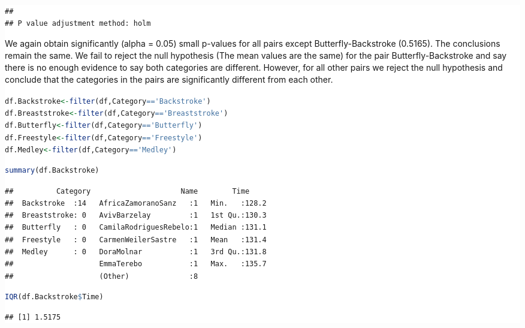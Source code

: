     ## 
    ## P value adjustment method: holm

We again obtain significantly (alpha = 0.05) small p-values for all
pairs except Butterfly-Backstroke (0.5165). The conclusions remain the
same. We fail to reject the null hypothesis (The mean values are the
same) for the pair Butterfly-Backstroke and say there is no enough
evidence to say both categories are different. However, for all other
pairs we reject the null hypothesis and conclude that the categories in
the pairs are significantly different from each other.

``` r
df.Backstroke<-filter(df,Category=='Backstroke')
df.Breaststroke<-filter(df,Category=='Breaststroke')
df.Butterfly<-filter(df,Category=='Butterfly')
df.Freestyle<-filter(df,Category=='Freestyle')
df.Medley<-filter(df,Category=='Medley')
```

``` r
summary(df.Backstroke)
```

    ##          Category                     Name        Time      
    ##  Backstroke  :14   AfricaZamoranoSanz   :1   Min.   :128.2  
    ##  Breaststroke: 0   AvivBarzelay         :1   1st Qu.:130.3  
    ##  Butterfly   : 0   CamilaRodriguesRebelo:1   Median :131.1  
    ##  Freestyle   : 0   CarmenWeilerSastre   :1   Mean   :131.4  
    ##  Medley      : 0   DoraMolnar           :1   3rd Qu.:131.8  
    ##                    EmmaTerebo           :1   Max.   :135.7  
    ##                    (Other)              :8

``` r
IQR(df.Backstroke$Time)
```

    ## [1] 1.5175
